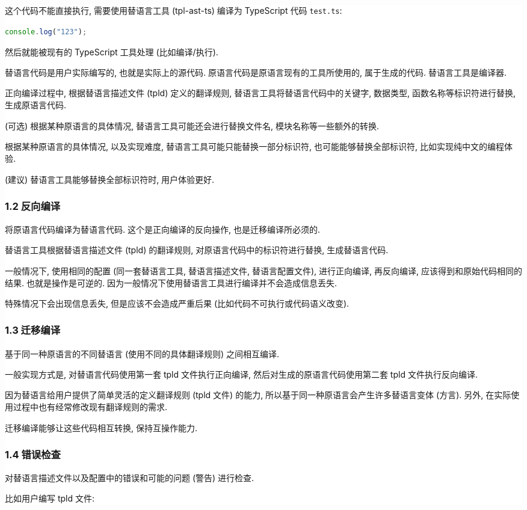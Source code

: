 这个代码不能直接执行, 需要使用替语言工具 (tpl-ast-ts) 编译为 TypeScript 代码 `test.ts`:

```ts
console.log("123");
```

然后就能被现有的 TypeScript 工具处理 (比如编译/执行).

替语言代码是用户实际编写的, 也就是实际上的源代码.
原语言代码是原语言现有的工具所使用的, 属于生成的代码.
替语言工具是编译器.

正向编译过程中, 根据替语言描述文件 (tpld) 定义的翻译规则,
替语言工具将替语言代码中的关键字, 数据类型, 函数名称等标识符进行替换,
生成原语言代码.

(可选) 根据某种原语言的具体情况,
替语言工具可能还会进行替换文件名, 模块名称等一些额外的转换.

根据某种原语言的具体情况, 以及实现难度,
替语言工具可能只能替换一部分标识符, 也可能能够替换全部标识符,
比如实现纯中文的编程体验.

(建议) 替语言工具能够替换全部标识符时, 用户体验更好.

### 1.2 反向编译

将原语言代码编译为替语言代码.
这个是正向编译的反向操作, 也是迁移编译所必须的.

替语言工具根据替语言描述文件 (tpld) 的翻译规则,
对原语言代码中的标识符进行替换, 生成替语言代码.

一般情况下, 使用相同的配置 (同一套替语言工具, 替语言描述文件, 替语言配置文件),
进行正向编译, 再反向编译, 应该得到和原始代码相同的结果.
也就是操作是可逆的.
因为一般情况下使用替语言工具进行编译并不会造成信息丢失.

特殊情况下会出现信息丢失, 但是应该不会造成严重后果 (比如代码不可执行或代码语义改变).

### 1.3 迁移编译

基于同一种原语言的不同替语言 (使用不同的具体翻译规则) 之间相互编译.

一般实现方式是, 对替语言代码使用第一套 tpld 文件执行正向编译,
然后对生成的原语言代码使用第二套 tpld 文件执行反向编译.

因为替语言给用户提供了简单灵活的定义翻译规则 (tpld 文件) 的能力,
所以基于同一种原语言会产生许多替语言变体 (方言).
另外, 在实际使用过程中也有经常修改现有翻译规则的需求.

迁移编译能够让这些代码相互转换, 保持互操作能力.

### 1.4 错误检查

对替语言描述文件以及配置中的错误和可能的问题 (警告) 进行检查.

比如用户编写 tpld 文件:
